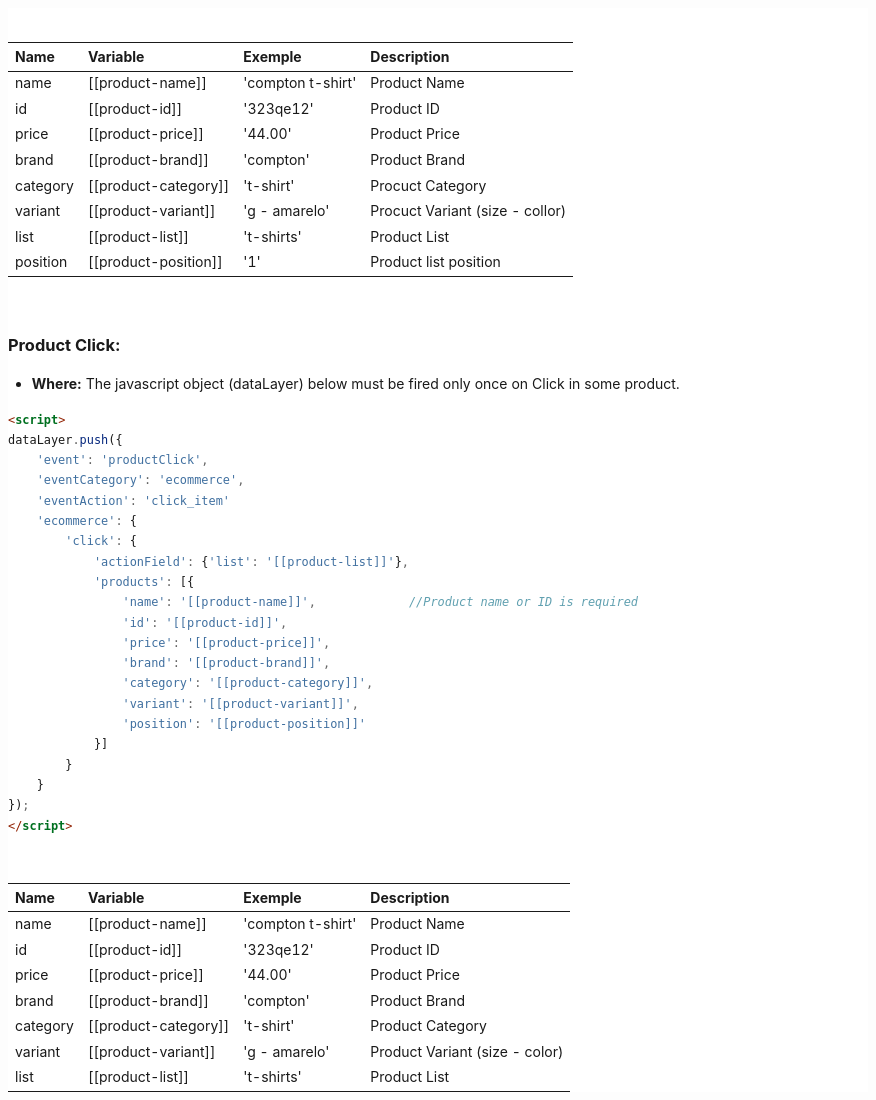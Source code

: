 <br />

| Name 			| Variable 					| Exemple 					| Description 								|
| :------------	| :------------------------ | :------------------------ | :---------------------------------------- |
| name 			| [[product-name]] 			| 'compton t-shirt' 		| Product Name 								|
| id			| [[product-id]] 			| '323qe12'					| Product ID 								|
| price			| [[product-price]] 		| '44.00' 					| Product Price								|
| brand 		| [[product-brand]] 		| 'compton'					| Product Brand 	 						|
| category 		| [[product-category]] 		| 't-shirt'					| Procuct Category 							|
| variant 		| [[product-variant]] 		| 'g - amarelo'				| Procuct Variant (size - collor)			|
| list 	 		| [[product-list]] 			| 't-shirts'				| Product List 								|
| position 		| [[product-position]] 		| '1'						| Product list position 				 	|

<br />

### Product Click:

- **Where:** The javascript object (dataLayer) below must be fired only once on Click in some product.

```html
<script>
dataLayer.push({
	'event': 'productClick',
	'eventCategory': 'ecommerce',
	'eventAction': 'click_item'
	'ecommerce': {
		'click': {
			'actionField': {'list': '[[product-list]]'},
			'products': [{
				'name': '[[product-name]]',				//Product name or ID is required
				'id': '[[product-id]]',
				'price': '[[product-price]]',
				'brand': '[[product-brand]]',
				'category': '[[product-category]]',
				'variant': '[[product-variant]]',
				'position': '[[product-position]]'
			}]
		}
	}
});
</script>
```

<br />

| Name 			| Variable 					| Exemple 					| Description 							|
| :------------	| :------------------------ | :------------------------ | :-----------------------------------  |
| name 			| [[product-name]] 			| 'compton t-shirt' 		| Product Name 							|
| id			| [[product-id]] 			| '323qe12'					| Product ID							|
| price			| [[product-price]] 		| '44.00' 					| Product Price							|
| brand 		| [[product-brand]] 		| 'compton'					| Product Brand 	 					|
| category 		| [[product-category]] 		| 't-shirt'					| Product Category 						|
| variant 		| [[product-variant]] 		| 'g - amarelo'				| Product Variant (size - color)		|
| list 	 		| [[product-list]] 			| 't-shirts'				| Product List 							|